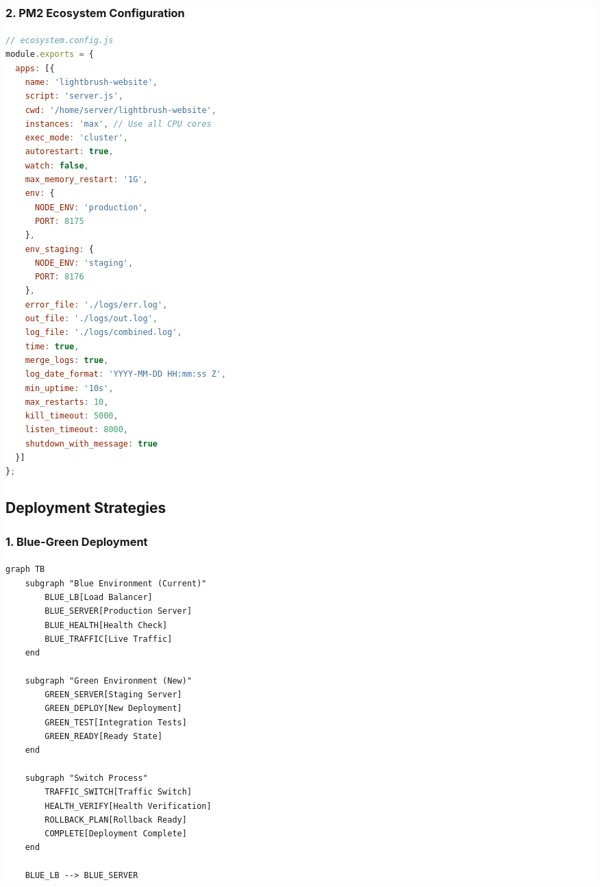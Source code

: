 ### 2. PM2 Ecosystem Configuration
```javascript
// ecosystem.config.js
module.exports = {
  apps: [{
    name: 'lightbrush-website',
    script: 'server.js',
    cwd: '/home/server/lightbrush-website',
    instances: 'max', // Use all CPU cores
    exec_mode: 'cluster',
    autorestart: true,
    watch: false,
    max_memory_restart: '1G',
    env: {
      NODE_ENV: 'production',
      PORT: 8175
    },
    env_staging: {
      NODE_ENV: 'staging',
      PORT: 8176
    },
    error_file: './logs/err.log',
    out_file: './logs/out.log',
    log_file: './logs/combined.log',
    time: true,
    merge_logs: true,
    log_date_format: 'YYYY-MM-DD HH:mm:ss Z',
    min_uptime: '10s',
    max_restarts: 10,
    kill_timeout: 5000,
    listen_timeout: 8000,
    shutdown_with_message: true
  }]
};
```

## Deployment Strategies

### 1. Blue-Green Deployment
```mermaid
graph TB
    subgraph "Blue Environment (Current)"
        BLUE_LB[Load Balancer]
        BLUE_SERVER[Production Server]
        BLUE_HEALTH[Health Check]
        BLUE_TRAFFIC[Live Traffic]
    end

    subgraph "Green Environment (New)"
        GREEN_SERVER[Staging Server]
        GREEN_DEPLOY[New Deployment]
        GREEN_TEST[Integration Tests]
        GREEN_READY[Ready State]
    end

    subgraph "Switch Process"
        TRAFFIC_SWITCH[Traffic Switch]
        HEALTH_VERIFY[Health Verification]
        ROLLBACK_PLAN[Rollback Ready]
        COMPLETE[Deployment Complete]
    end

    BLUE_LB --> BLUE_SERVER
```